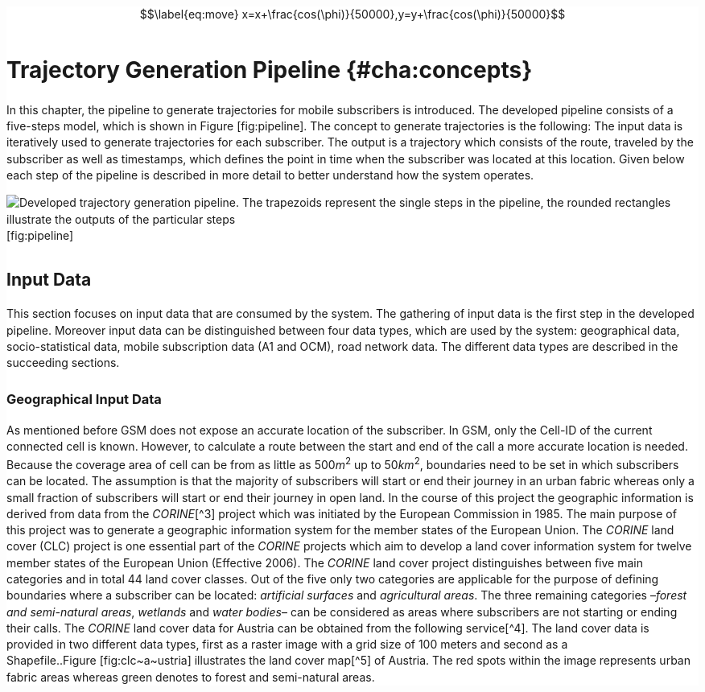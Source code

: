 $$\label{eq:move}
    x=x+\frac{cos(\phi)}{50000},y=y+\frac{cos(\phi)}{50000}$$

Trajectory Generation Pipeline {#cha:concepts}
==============================

In this chapter, the pipeline to generate trajectories for mobile
subscribers is introduced. The developed pipeline consists of a
five-steps model, which is shown in Figure [fig:pipeline]. The concept
to generate trajectories is the following: The input data is iteratively
used to generate trajectories for each subscriber. The output is a
trajectory which consists of the route, traveled by the subscriber as
well as timestamps, which defines the point in time when the subscriber
was located at this location. Given below each step of the pipeline is
described in more detail to better understand how the system operates.

![Developed trajectory generation pipeline. The trapezoids represent the
single steps in the pipeline, the rounded rectangles illustrate the
outputs of the particular steps](./images/pipeline.jpg "fig:")
[fig:pipeline]

Input Data
----------

This section focuses on input data that are consumed by the system. The
gathering of input data is the first step in the developed pipeline.
Moreover input data can be distinguished between four data types, which
are used by the system: geographical data, socio-statistical data,
mobile subscription data (A1 and OCM), road network data. The different
data types are described in the succeeding sections.

### Geographical Input Data

As mentioned before GSM does not expose an accurate location of the
subscriber. In GSM, only the Cell-ID of the current connected cell is
known. However, to calculate a route between the start and end of the
call a more accurate location is needed. Because the coverage area of
cell can be from as little as $500m^2$ up to $50km^2$, boundaries need
to be set in which subscribers can be located. The assumption is that
the majority of subscribers will start or end their journey in an urban
fabric whereas only a small fraction of subscribers will start or end
their journey in open land. In the course of this project the geographic
information is derived from data from the *CORINE*[^3] project which was
initiated by the European Commission in 1985. The main purpose of this
project was to generate a geographic information system for the member
states of the European Union. The *CORINE* land cover (CLC) project is
one essential part of the *CORINE* projects which aim to develop a land
cover information system for twelve member states of the European Union
(Effective 2006). The *CORINE* land cover project distinguishes between
five main categories and in total 44 land cover classes. Out of the five
only two categories are applicable for the purpose of defining
boundaries where a subscriber can be located: *artificial surfaces* and
*agricultural areas*. The three remaining categories –*forest and
semi-natural areas*, *wetlands* and *water bodies*– can be considered as
areas where subscribers are not starting or ending their calls. The
*CORINE* land cover data for Austria can be obtained from the following
service[^4]. The land cover data is provided in two different data
types, first as a raster image with a grid size of 100 meters and second
as a Shapefile..Figure [fig:clc~a~ustria] illustrates the land cover
map[^5] of Austria. The red spots within the image represents urban
fabric areas whereas green denotes to forest and semi-natural areas.
